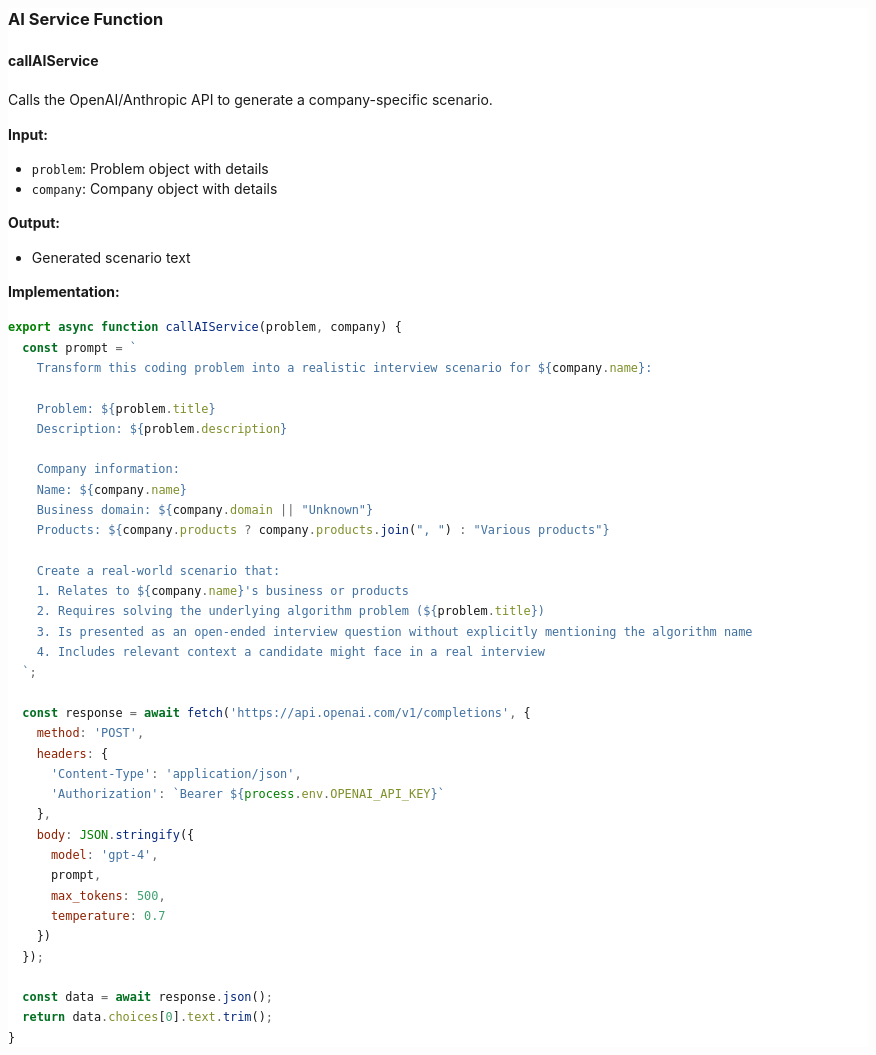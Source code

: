 ### AI Service Function

#### callAIService
Calls the OpenAI/Anthropic API to generate a company-specific scenario.

**Input:**
- `problem`: Problem object with details
- `company`: Company object with details

**Output:**
- Generated scenario text

**Implementation:**
```javascript
export async function callAIService(problem, company) {
  const prompt = `
    Transform this coding problem into a realistic interview scenario for ${company.name}:
    
    Problem: ${problem.title}
    Description: ${problem.description}
    
    Company information:
    Name: ${company.name}
    Business domain: ${company.domain || "Unknown"}
    Products: ${company.products ? company.products.join(", ") : "Various products"}
    
    Create a real-world scenario that:
    1. Relates to ${company.name}'s business or products
    2. Requires solving the underlying algorithm problem (${problem.title})
    3. Is presented as an open-ended interview question without explicitly mentioning the algorithm name
    4. Includes relevant context a candidate might face in a real interview
  `;
  
  const response = await fetch('https://api.openai.com/v1/completions', {
    method: 'POST',
    headers: {
      'Content-Type': 'application/json',
      'Authorization': `Bearer ${process.env.OPENAI_API_KEY}`
    },
    body: JSON.stringify({
      model: 'gpt-4',
      prompt,
      max_tokens: 500,
      temperature: 0.7
    })
  });
  
  const data = await response.json();
  return data.choices[0].text.trim();
}
```
